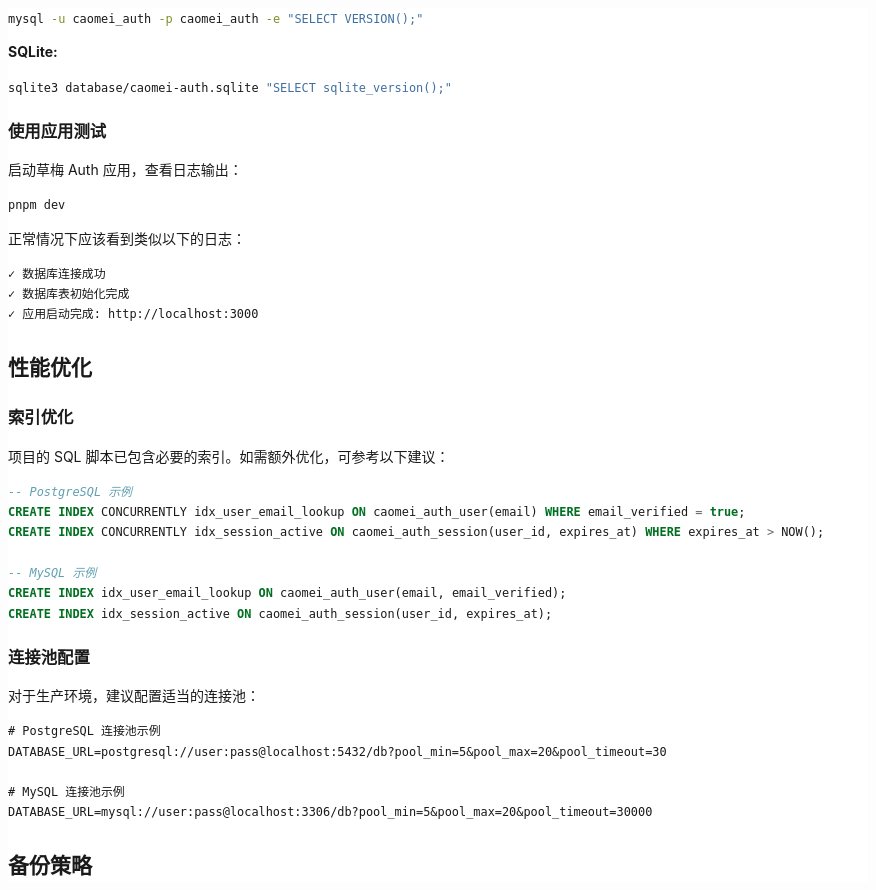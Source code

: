 ```bash
mysql -u caomei_auth -p caomei_auth -e "SELECT VERSION();"
```

**SQLite:**

```bash
sqlite3 database/caomei-auth.sqlite "SELECT sqlite_version();"
```

### 使用应用测试

启动草梅 Auth 应用，查看日志输出：

```bash
pnpm dev
```

正常情况下应该看到类似以下的日志：

```
✓ 数据库连接成功
✓ 数据库表初始化完成
✓ 应用启动完成: http://localhost:3000
```

## 性能优化

### 索引优化

项目的 SQL 脚本已包含必要的索引。如需额外优化，可参考以下建议：

```sql
-- PostgreSQL 示例
CREATE INDEX CONCURRENTLY idx_user_email_lookup ON caomei_auth_user(email) WHERE email_verified = true;
CREATE INDEX CONCURRENTLY idx_session_active ON caomei_auth_session(user_id, expires_at) WHERE expires_at > NOW();

-- MySQL 示例
CREATE INDEX idx_user_email_lookup ON caomei_auth_user(email, email_verified);
CREATE INDEX idx_session_active ON caomei_auth_session(user_id, expires_at);
```

### 连接池配置

对于生产环境，建议配置适当的连接池：

```env
# PostgreSQL 连接池示例
DATABASE_URL=postgresql://user:pass@localhost:5432/db?pool_min=5&pool_max=20&pool_timeout=30

# MySQL 连接池示例
DATABASE_URL=mysql://user:pass@localhost:3306/db?pool_min=5&pool_max=20&pool_timeout=30000
```

## 备份策略
